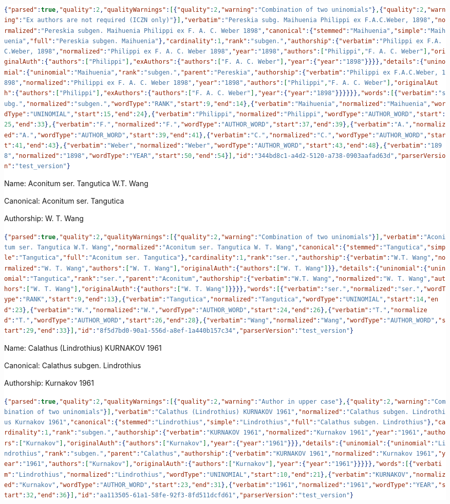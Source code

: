 ```json
{"parsed":true,"quality":2,"qualityWarnings":[{"quality":2,"warning":"Combination of two uninomials"},{"quality":2,"warning":"Ex authors are not required (ICZN only)"}],"verbatim":"Pereskia subg. Maihuenia Philippi ex F.A.C.Weber, 1898","normalized":"Pereskia subgen. Maihuenia Philippi ex F. A. C. Weber 1898","canonical":{"stemmed":"Maihuenia","simple":"Maihuenia","full":"Pereskia subgen. Maihuenia"},"cardinality":1,"rank":"subgen.","authorship":{"verbatim":"Philippi ex F.A.C.Weber, 1898","normalized":"Philippi ex F. A. C. Weber 1898","year":"1898","authors":["Philippi","F. A. C. Weber"],"originalAuth":{"authors":["Philippi"],"exAuthors":{"authors":["F. A. C. Weber"],"year":{"year":"1898"}}}},"details":{"uninomial":{"uninomial":"Maihuenia","rank":"subgen.","parent":"Pereskia","authorship":{"verbatim":"Philippi ex F.A.C.Weber, 1898","normalized":"Philippi ex F. A. C. Weber 1898","year":"1898","authors":["Philippi","F. A. C. Weber"],"originalAuth":{"authors":["Philippi"],"exAuthors":{"authors":["F. A. C. Weber"],"year":{"year":"1898"}}}}}},"words":[{"verbatim":"subg.","normalized":"subgen.","wordType":"RANK","start":9,"end":14},{"verbatim":"Maihuenia","normalized":"Maihuenia","wordType":"UNINOMIAL","start":15,"end":24},{"verbatim":"Philippi","normalized":"Philippi","wordType":"AUTHOR_WORD","start":25,"end":33},{"verbatim":"F.","normalized":"F.","wordType":"AUTHOR_WORD","start":37,"end":39},{"verbatim":"A.","normalized":"A.","wordType":"AUTHOR_WORD","start":39,"end":41},{"verbatim":"C.","normalized":"C.","wordType":"AUTHOR_WORD","start":41,"end":43},{"verbatim":"Weber","normalized":"Weber","wordType":"AUTHOR_WORD","start":43,"end":48},{"verbatim":"1898","normalized":"1898","wordType":"YEAR","start":50,"end":54}],"id":"344bd8c1-a4d2-5120-a738-0903aafad63d","parserVersion":"test_version"}
```

Name: Aconitum ser. Tangutica W.T. Wang

Canonical: Aconitum ser. Tangutica

Authorship: W. T. Wang

```json
{"parsed":true,"quality":2,"qualityWarnings":[{"quality":2,"warning":"Combination of two uninomials"}],"verbatim":"Aconitum ser. Tangutica W.T. Wang","normalized":"Aconitum ser. Tangutica W. T. Wang","canonical":{"stemmed":"Tangutica","simple":"Tangutica","full":"Aconitum ser. Tangutica"},"cardinality":1,"rank":"ser.","authorship":{"verbatim":"W.T. Wang","normalized":"W. T. Wang","authors":["W. T. Wang"],"originalAuth":{"authors":["W. T. Wang"]}},"details":{"uninomial":{"uninomial":"Tangutica","rank":"ser.","parent":"Aconitum","authorship":{"verbatim":"W.T. Wang","normalized":"W. T. Wang","authors":["W. T. Wang"],"originalAuth":{"authors":["W. T. Wang"]}}}},"words":[{"verbatim":"ser.","normalized":"ser.","wordType":"RANK","start":9,"end":13},{"verbatim":"Tangutica","normalized":"Tangutica","wordType":"UNINOMIAL","start":14,"end":23},{"verbatim":"W.","normalized":"W.","wordType":"AUTHOR_WORD","start":24,"end":26},{"verbatim":"T.","normalized":"T.","wordType":"AUTHOR_WORD","start":26,"end":28},{"verbatim":"Wang","normalized":"Wang","wordType":"AUTHOR_WORD","start":29,"end":33}],"id":"8f5d7bd0-90a1-556d-a8ef-1a440b157c34","parserVersion":"test_version"}
```

Name: Calathus (Lindrothius) KURNAKOV 1961

Canonical: Calathus subgen. Lindrothius

Authorship: Kurnakov 1961

```json
{"parsed":true,"quality":2,"qualityWarnings":[{"quality":2,"warning":"Author in upper case"},{"quality":2,"warning":"Combination of two uninomials"}],"verbatim":"Calathus (Lindrothius) KURNAKOV 1961","normalized":"Calathus subgen. Lindrothius Kurnakov 1961","canonical":{"stemmed":"Lindrothius","simple":"Lindrothius","full":"Calathus subgen. Lindrothius"},"cardinality":1,"rank":"subgen.","authorship":{"verbatim":"KURNAKOV 1961","normalized":"Kurnakov 1961","year":"1961","authors":["Kurnakov"],"originalAuth":{"authors":["Kurnakov"],"year":{"year":"1961"}}},"details":{"uninomial":{"uninomial":"Lindrothius","rank":"subgen.","parent":"Calathus","authorship":{"verbatim":"KURNAKOV 1961","normalized":"Kurnakov 1961","year":"1961","authors":["Kurnakov"],"originalAuth":{"authors":["Kurnakov"],"year":{"year":"1961"}}}}},"words":[{"verbatim":"Lindrothius","normalized":"Lindrothius","wordType":"UNINOMIAL","start":10,"end":21},{"verbatim":"KURNAKOV","normalized":"Kurnakov","wordType":"AUTHOR_WORD","start":23,"end":31},{"verbatim":"1961","normalized":"1961","wordType":"YEAR","start":32,"end":36}],"id":"aa113505-61a1-58fe-92f3-8fd511dcfd61","parserVersion":"test_version"}
```
